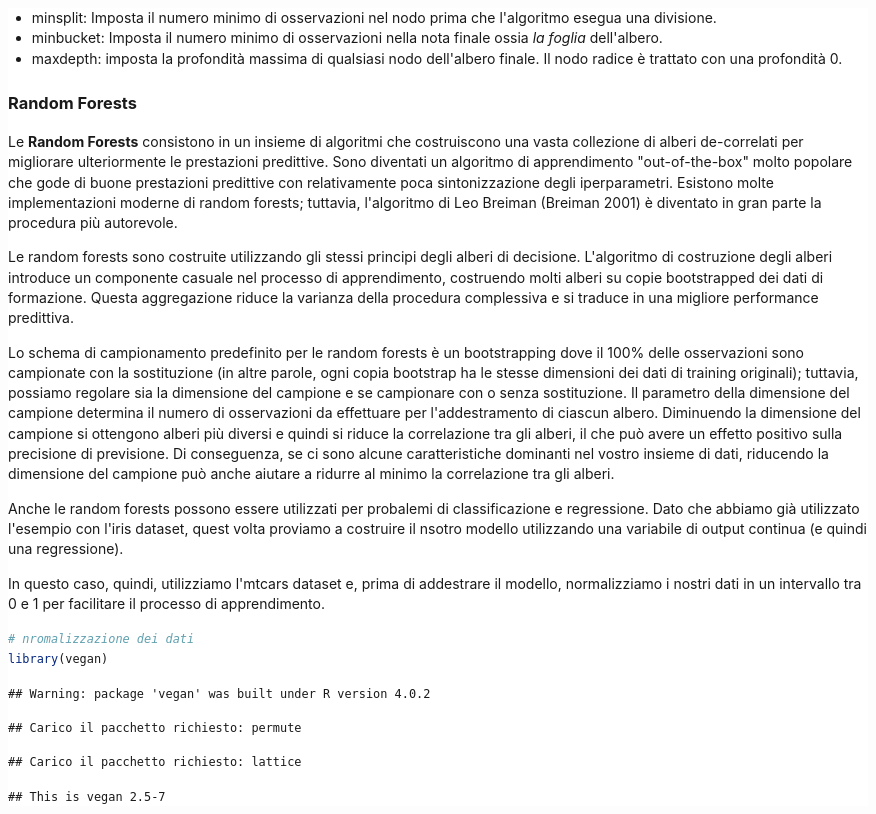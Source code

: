 - minsplit: Imposta il numero minimo di osservazioni nel nodo prima che l'algoritmo esegua una divisione.
- minbucket:  Imposta il numero minimo di osservazioni nella nota finale ossia _la foglia_ dell'albero.
- maxdepth: imposta la profondità massima di qualsiasi nodo dell'albero finale. Il nodo radice è trattato con una profondità 0.

### Random Forests

Le **Random Forests** consistono in un insieme di algoritmi che costruiscono una vasta collezione di alberi de-correlati per migliorare ulteriormente le prestazioni predittive. Sono diventati un algoritmo di apprendimento "out-of-the-box" molto popolare che gode di buone prestazioni predittive con relativamente poca sintonizzazione degli iperparametri. Esistono molte implementazioni moderne di random forests; tuttavia, l'algoritmo di Leo Breiman (Breiman 2001) è diventato in gran parte la procedura più autorevole.

Le random forests sono costruite utilizzando gli stessi principi degli alberi di decisione. L'algoritmo di costruzione degli alberi introduce un componente casuale nel processo di apprendimento, costruendo molti alberi su copie bootstrapped dei dati di formazione. Questa aggregazione riduce la varianza della procedura complessiva e si traduce in una migliore performance predittiva.

Lo schema di campionamento predefinito per le random forests è un bootstrapping dove il 100% delle osservazioni sono campionate con la sostituzione (in altre parole, ogni copia bootstrap ha le stesse dimensioni dei dati di training originali); tuttavia, possiamo regolare sia la dimensione del campione e se campionare con o senza sostituzione. Il parametro della dimensione del campione determina il numero di osservazioni da effettuare per l'addestramento di ciascun albero. Diminuendo la dimensione del campione si ottengono alberi più diversi e quindi si riduce la correlazione tra gli alberi, il che può avere un effetto positivo sulla precisione di previsione. Di conseguenza, se ci sono alcune caratteristiche dominanti nel vostro insieme di dati, riducendo la dimensione del campione può anche aiutare a ridurre al minimo la correlazione tra gli alberi.

Anche le random forests possono essere utilizzati per probalemi di classificazione e regressione. Dato che abbiamo già utilizzato l'esempio con l'iris dataset, quest volta proviamo a costruire il nsotro modello utilizzando una variabile di output continua (e quindi una regressione).

In questo caso, quindi, utilizziamo l'mtcars dataset e, prima di addestrare il modello, normalizziamo i nostri dati in un intervallo tra 0 e 1 per facilitare il processo di apprendimento.


```r
# nromalizzazione dei dati
library(vegan)
```

```
## Warning: package 'vegan' was built under R version 4.0.2
```

```
## Carico il pacchetto richiesto: permute
```

```
## Carico il pacchetto richiesto: lattice
```

```
## This is vegan 2.5-7
```
